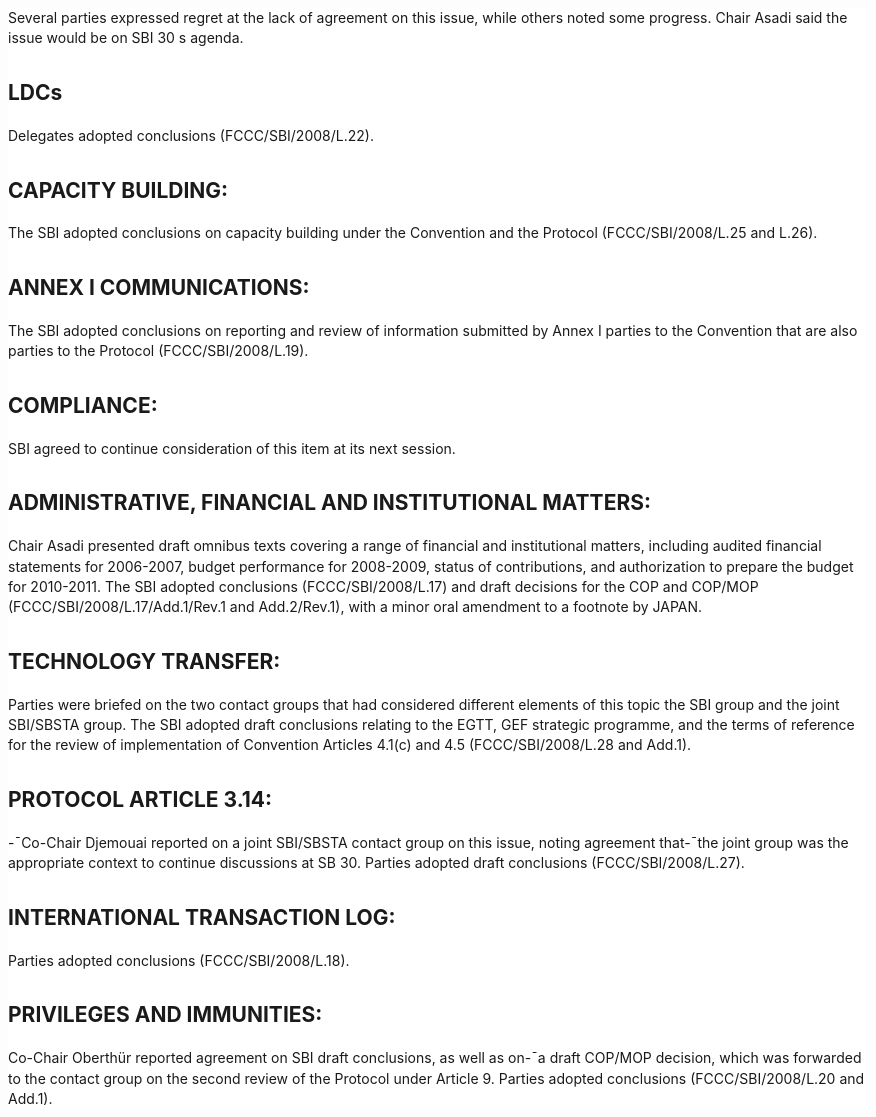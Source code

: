 Several parties expressed regret at the lack of agreement on this issue, while others noted some progress. Chair Asadi said the issue would be on SBI 30 s agenda.

##     LDCs

Delegates adopted conclusions (FCCC/SBI/2008/L.22).

## CAPACITY BUILDING:

The SBI adopted conclusions on capacity building under the Convention and the Protocol (FCCC/SBI/2008/L.25 and L.26).

## ANNEX I COMMUNICATIONS:

The SBI adopted conclusions on reporting and review of information submitted by Annex I parties to the Convention that are also parties to the Protocol (FCCC/SBI/2008/L.19).

## COMPLIANCE:

SBI agreed to continue consideration of this item at its next session.

## ADMINISTRATIVE, FINANCIAL AND INSTITUTIONAL MATTERS:

Chair Asadi presented draft omnibus texts covering a range of financial and institutional matters, including audited financial statements for 2006-2007, budget performance for 2008-2009, status of contributions, and authorization to prepare the budget for 2010-2011. The SBI adopted conclusions (FCCC/SBI/2008/L.17) and draft decisions for the COP and COP/MOP (FCCC/SBI/2008/L.17/Add.1/Rev.1 and Add.2/Rev.1), with a minor oral amendment to a footnote by JAPAN.

## TECHNOLOGY TRANSFER:

Parties were briefed on the two contact groups that had considered different elements of this topic the SBI group and the joint SBI/SBSTA group. The SBI adopted draft conclusions relating to the EGTT, GEF strategic programme, and the terms of reference for the review of implementation of Convention Articles 4.1(c) and 4.5 (FCCC/SBI/2008/L.28 and Add.1).

## PROTOCOL ARTICLE 3.14:

-¯Co-Chair Djemouai reported on a joint SBI/SBSTA contact group on this issue, noting agreement that-¯the joint group was the appropriate context to continue discussions at SB 30. Parties adopted draft conclusions (FCCC/SBI/2008/L.27).

## INTERNATIONAL TRANSACTION LOG:

Parties adopted conclusions (FCCC/SBI/2008/L.18).

## PRIVILEGES AND IMMUNITIES:

Co-Chair Oberthür reported agreement on SBI draft conclusions, as well as on-¯a draft COP/MOP decision, which was forwarded to the contact group on the second review of the Protocol under Article 9. Parties adopted conclusions (FCCC/SBI/2008/L.20 and Add.1).
